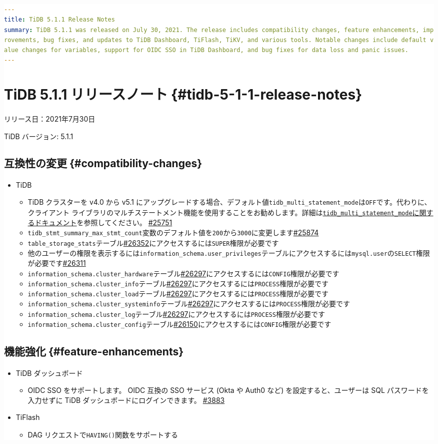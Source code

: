 ```yaml
---
title: TiDB 5.1.1 Release Notes
summary: TiDB 5.1.1 was released on July 30, 2021. The release includes compatibility changes, feature enhancements, improvements, bug fixes, and updates to TiDB Dashboard, TiFlash, TiKV, and various tools. Notable changes include default value changes for variables, support for OIDC SSO in TiDB Dashboard, and bug fixes for data loss and panic issues.
---
```


# TiDB 5.1.1 リリースノート {#tidb-5-1-1-release-notes}

リリース日：2021年7月30日

TiDB バージョン: 5.1.1

## 互換性の変更 {#compatibility-changes}

-   TiDB

    -   TiDB クラスターを v4.0 から v5.1 にアップグレードする場合、デフォルト値`tidb_multi_statement_mode`は`OFF`です。代わりに、クライアント ライブラリのマルチステートメント機能を使用することをお勧めします。詳細は[`tidb_multi_statement_mode`に関するドキュメント](/system-variables.md#tidb_multi_statement_mode-new-in-v4011)を参照してください。 [#25751](https://github.com/pingcap/tidb/pull/25751)
    -   `tidb_stmt_summary_max_stmt_count`変数のデフォルト値を`200`から`3000`に変更します[#25874](https://github.com/pingcap/tidb/pull/25874)
    -   `table_storage_stats`テーブル[#26352](https://github.com/pingcap/tidb/pull/26352)にアクセスするには`SUPER`権限が必要です
    -   他のユーザーの権限を表示するには`information_schema.user_privileges`テーブルにアクセスするには`mysql.user`の`SELECT`権限が必要です[#26311](https://github.com/pingcap/tidb/pull/26311)
    -   `information_schema.cluster_hardware`テーブル[#26297](https://github.com/pingcap/tidb/pull/26297)にアクセスするには`CONFIG`権限が必要です
    -   `information_schema.cluster_info`テーブル[#26297](https://github.com/pingcap/tidb/pull/26297)にアクセスするには`PROCESS`権限が必要です
    -   `information_schema.cluster_load`テーブル[#26297](https://github.com/pingcap/tidb/pull/26297)にアクセスするには`PROCESS`権限が必要です
    -   `information_schema.cluster_systeminfo`テーブル[#26297](https://github.com/pingcap/tidb/pull/26297)にアクセスするには`PROCESS`権限が必要です
    -   `information_schema.cluster_log`テーブル[#26297](https://github.com/pingcap/tidb/pull/26297)にアクセスするには`PROCESS`権限が必要です
    -   `information_schema.cluster_config`テーブル[#26150](https://github.com/pingcap/tidb/pull/26150)にアクセスするには`CONFIG`権限が必要です

## 機能強化 {#feature-enhancements}

-   TiDB ダッシュボード

    -   OIDC SSO をサポートします。 OIDC 互換の SSO サービス (Okta や Auth0 など) を設定すると、ユーザーは SQL パスワードを入力せずに TiDB ダッシュボードにログインできます。 [#3883](https://github.com/tikv/pd/pull/3883)

-   TiFlash

    -   DAG リクエストで`HAVING()`関数をサポートする
